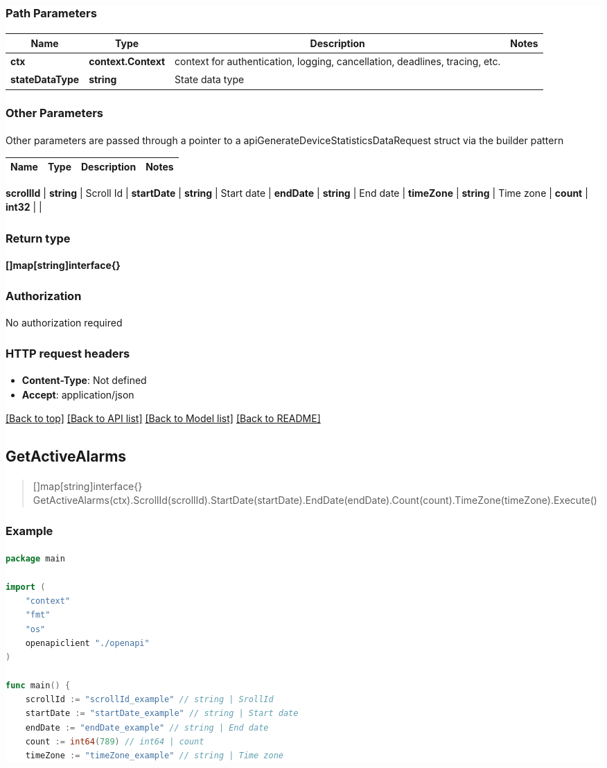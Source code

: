 ### Path Parameters


Name | Type | Description  | Notes
------------- | ------------- | ------------- | -------------
**ctx** | **context.Context** | context for authentication, logging, cancellation, deadlines, tracing, etc.
**stateDataType** | **string** | State data type | 

### Other Parameters

Other parameters are passed through a pointer to a apiGenerateDeviceStatisticsDataRequest struct via the builder pattern


Name | Type | Description  | Notes
------------- | ------------- | ------------- | -------------

 **scrollId** | **string** | Scroll Id | 
 **startDate** | **string** | Start date | 
 **endDate** | **string** | End date | 
 **timeZone** | **string** | Time zone | 
 **count** | **int32** |  | 

### Return type

**[]map[string]interface{}**

### Authorization

No authorization required

### HTTP request headers

- **Content-Type**: Not defined
- **Accept**: application/json

[[Back to top]](#) [[Back to API list]](../README.md#documentation-for-api-endpoints)
[[Back to Model list]](../README.md#documentation-for-models)
[[Back to README]](../README.md)


## GetActiveAlarms

> []map[string]interface{} GetActiveAlarms(ctx).ScrollId(scrollId).StartDate(startDate).EndDate(endDate).Count(count).TimeZone(timeZone).Execute()





### Example

```go
package main

import (
    "context"
    "fmt"
    "os"
    openapiclient "./openapi"
)

func main() {
    scrollId := "scrollId_example" // string | SrollId
    startDate := "startDate_example" // string | Start date
    endDate := "endDate_example" // string | End date
    count := int64(789) // int64 | count
    timeZone := "timeZone_example" // string | Time zone
```